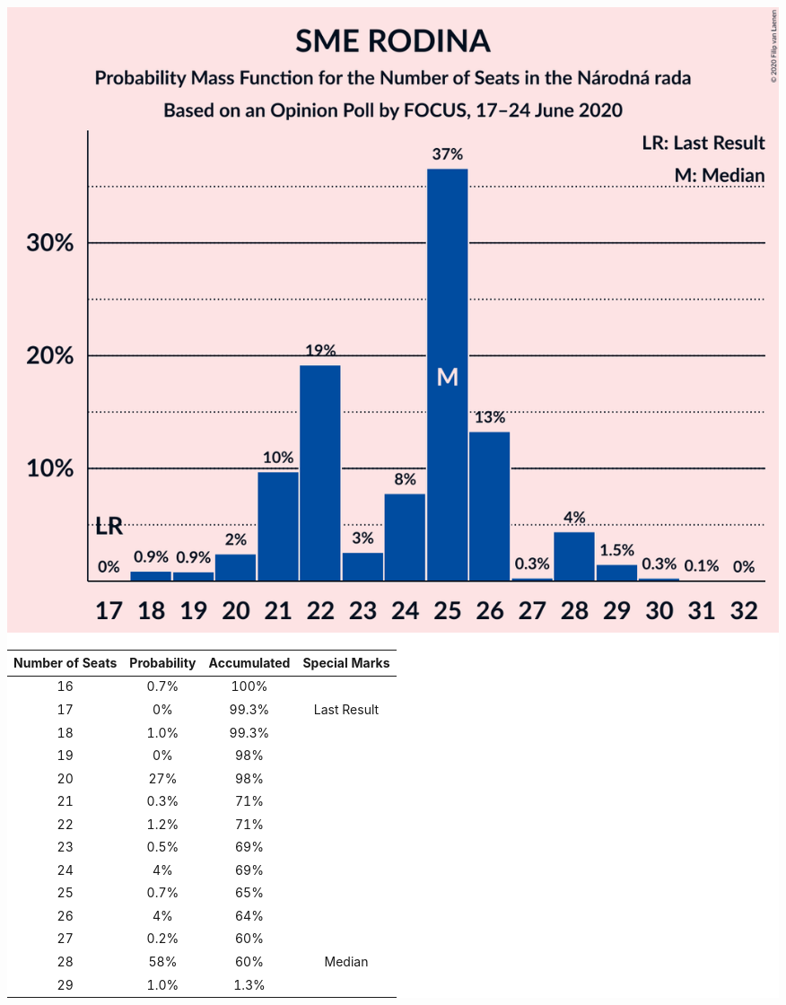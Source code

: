 ![Graph with seats probability mass function not yet produced](2020-06-24-FOCUS-seats-pmf-smerodina.png "Seats Probability Mass Function")

| Number of Seats | Probability | Accumulated | Special Marks |
|:---------------:|:-----------:|:-----------:|:-------------:|
| 16 | 0.7% | 100% |  |
| 17 | 0% | 99.3% | Last Result |
| 18 | 1.0% | 99.3% |  |
| 19 | 0% | 98% |  |
| 20 | 27% | 98% |  |
| 21 | 0.3% | 71% |  |
| 22 | 1.2% | 71% |  |
| 23 | 0.5% | 69% |  |
| 24 | 4% | 69% |  |
| 25 | 0.7% | 65% |  |
| 26 | 4% | 64% |  |
| 27 | 0.2% | 60% |  |
| 28 | 58% | 60% | Median |
| 29 | 1.0% | 1.3% |  |